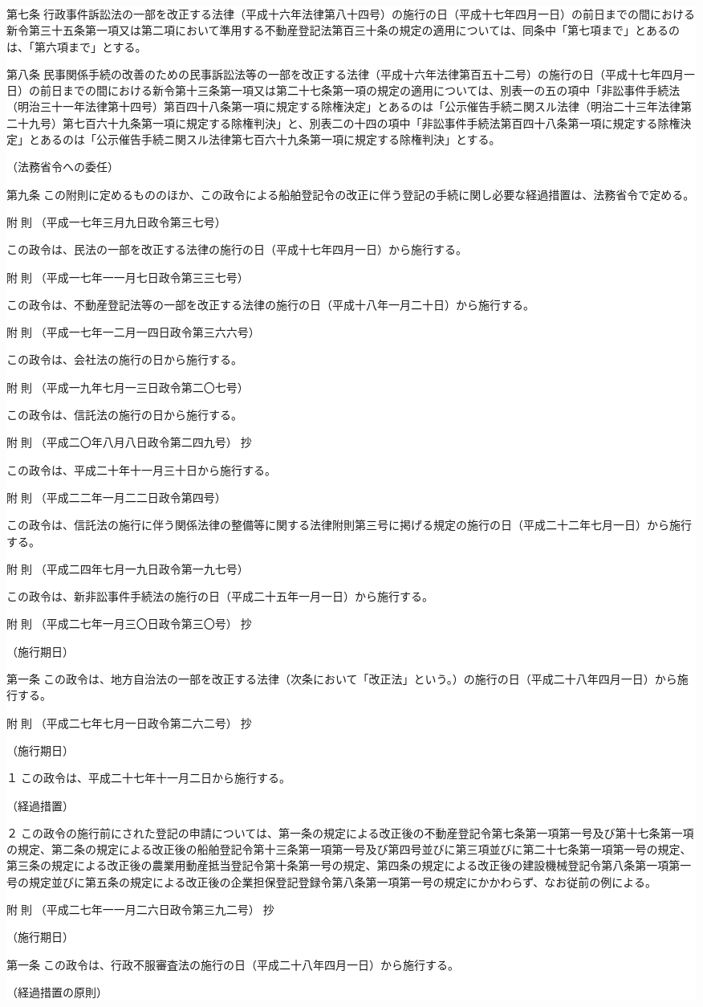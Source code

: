 第七条 行政事件訴訟法の一部を改正する法律（平成十六年法律第八十四号）の施行の日（平成十七年四月一日）の前日までの間における新令第三十五条第一項又は第二項において準用する不動産登記法第百三十条の規定の適用については、同条中「第七項まで」とあるのは、「第六項まで」とする。

第八条 民事関係手続の改善のための民事訴訟法等の一部を改正する法律（平成十六年法律第百五十二号）の施行の日（平成十七年四月一日）の前日までの間における新令第十三条第一項又は第二十七条第一項の規定の適用については、別表一の五の項中「非訟事件手続法（明治三十一年法律第十四号）第百四十八条第一項に規定する除権決定」とあるのは「公示催告手続ニ関スル法律（明治二十三年法律第二十九号）第七百六十九条第一項に規定する除権判決」と、別表二の十四の項中「非訟事件手続法第百四十八条第一項に規定する除権決定」とあるのは「公示催告手続ニ関スル法律第七百六十九条第一項に規定する除権判決」とする。

（法務省令への委任）

第九条 この附則に定めるもののほか、この政令による船舶登記令の改正に伴う登記の手続に関し必要な経過措置は、法務省令で定める。

附 則 （平成一七年三月九日政令第三七号）

この政令は、民法の一部を改正する法律の施行の日（平成十七年四月一日）から施行する。

附 則 （平成一七年一一月七日政令第三三七号）

この政令は、不動産登記法等の一部を改正する法律の施行の日（平成十八年一月二十日）から施行する。

附 則 （平成一七年一二月一四日政令第三六六号）

この政令は、会社法の施行の日から施行する。

附 則 （平成一九年七月一三日政令第二〇七号）

この政令は、信託法の施行の日から施行する。

附 則 （平成二〇年八月八日政令第二四九号） 抄

この政令は、平成二十年十一月三十日から施行する。

附 則 （平成二二年一月二二日政令第四号）

この政令は、信託法の施行に伴う関係法律の整備等に関する法律附則第三号に掲げる規定の施行の日（平成二十二年七月一日）から施行する。

附 則 （平成二四年七月一九日政令第一九七号）

この政令は、新非訟事件手続法の施行の日（平成二十五年一月一日）から施行する。

附 則 （平成二七年一月三〇日政令第三〇号） 抄

（施行期日）

第一条 この政令は、地方自治法の一部を改正する法律（次条において「改正法」という。）の施行の日（平成二十八年四月一日）から施行する。

附 則 （平成二七年七月一日政令第二六二号） 抄

（施行期日）

１ この政令は、平成二十七年十一月二日から施行する。

（経過措置）

２ この政令の施行前にされた登記の申請については、第一条の規定による改正後の不動産登記令第七条第一項第一号及び第十七条第一項の規定、第二条の規定による改正後の船舶登記令第十三条第一項第一号及び第四号並びに第三項並びに第二十七条第一項第一号の規定、第三条の規定による改正後の農業用動産抵当登記令第十条第一号の規定、第四条の規定による改正後の建設機械登記令第八条第一項第一号の規定並びに第五条の規定による改正後の企業担保登記登録令第八条第一項第一号の規定にかかわらず、なお従前の例による。

附 則 （平成二七年一一月二六日政令第三九二号） 抄

（施行期日）

第一条 この政令は、行政不服審査法の施行の日（平成二十八年四月一日）から施行する。

（経過措置の原則）
